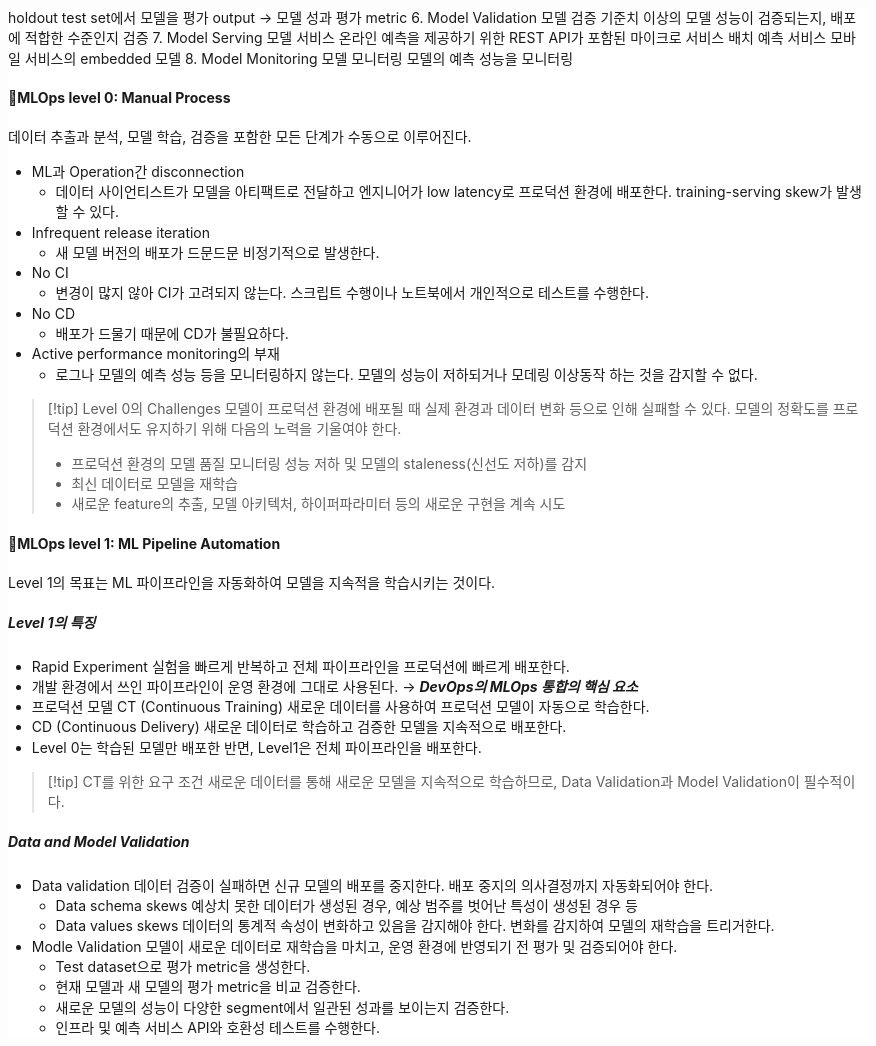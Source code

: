    holdout test set에서 모델을 평가
   output → 모델 성과 평가 metric
6. Model Validation 모델 검증
   기준치 이상의 모델 성능이 검증되는지, 배포에 적합한 수준인지 검증
7. Model Serving 모델 서비스
   온라인 예측을 제공하기 위한 REST API가 포함된 마이크로 서비스
   배치 예측 서비스
   모바일 서비스의 embedded 모델
8. Model Monitoring 모델 모니터링
   모델의 예측 성능을 모니터링

#### 📌MLOps level 0: Manual Process
데이터 추출과 분석, 모델 학습, 검증을 포함한 모든 단계가 수동으로 이루어진다.
- ML과 Operation간 disconnection
	- 데이터 사이언티스트가 모델을 아티팩트로 전달하고 엔지니어가 low latency로 프로덕션 환경에 배포한다. training-serving skew가 발생할 수 있다.
- Infrequent release iteration
	- 새 모델 버전의 배포가 드문드문 비정기적으로 발생한다.
- No CI
	- 변경이 많지 않아 CI가 고려되지 않는다. 스크립트 수행이나 노트북에서 개인적으로 테스트를 수행한다.
- No CD
	- 배포가 드물기 때문에 CD가 불필요하다.
- Active performance monitoring의 부재
	- 로그나 모델의 예측 성능 등을 모니터링하지 않는다. 모델의 성능이 저하되거나 모데링 이상동작 하는 것을 감지할 수 없다.

> [!tip] Level 0의 Challenges
> 모델이 프로덕션 환경에 배포될 때 실제 환경과 데이터 변화 등으로 인해 실패할 수 있다.
> 모델의 정확도를 프로덕션 환경에서도 유지하기 위해 다음의 노력을 기울여야 한다.
> - 프로덕션 환경의 모델 품질 모니터링
>   성능 저하 및 모델의 staleness(신선도 저하)를 감지
> - 최신 데이터로 모델을 재학습
> - 새로운 feature의 추출, 모델 아키텍처, 하이퍼파라미터 등의 새로운 구현을 계속 시도

#### 📌MLOps level 1: ML Pipeline Automation
Level 1의 목표는 ML 파이프라인을 자동화하여 모델을 지속적을 학습시키는 것이다.

##### Level 1의 특징
- Rapid Experiment
  실험을 빠르게 반복하고 전체 파이프라인을 프로덕션에 빠르게 배포한다.
- 개발 환경에서 쓰인 파이프라인이 운영 환경에 그대로 사용된다. → ***DevOps의 MLOps 통합의 핵심 요소***
- 프로덕션 모델 CT (Continuous Training)
  새로운 데이터를 사용하여 프로덕션 모델이 자동으로 학습한다.
- CD (Continuous Delivery)
  새로운 데이터로 학습하고 검증한 모델을 지속적으로 배포한다.
- Level 0는 학습된 모델만 배포한 반면, Level1은 전체 파이프라인을 배포한다.

> [!tip] CT를 위한 요구 조건
> 새로운 데이터를 통해 새로운 모델을 지속적으로 학습하므로, Data Validation과 Model Validation이 필수적이다.

##### Data and Model Validation
- Data validation
  데이터 검증이 실패하면 신규 모델의 배포를 중지한다. 배포 중지의 의사결정까지 자동화되어야 한다.
  - Data schema skews
    예상치 못한 데이터가 생성된 경우, 예상 범주를 벗어난 특성이 생성된 경우 등
  - Data values skews
    데이터의 통계적 속성이 변화하고 있음을 감지해야 한다. 변화를 감지하여 모델의 재학습을 트리거한다.
- Modle Validation
  모델이 새로운 데이터로 재학습을 마치고, 운영 환경에 반영되기 전 평가 및 검증되어야 한다.
  - Test dataset으로 평가 metric을 생성한다.
  - 현재 모델과 새 모델의 평가 metric을 비교 검증한다.
  - 새로운 모델의 성능이 다양한 segment에서 일관된 성과를 보이는지 검증한다.
  - 인프라 및 예측 서비스 API와 호환성 테스트를 수행한다.
